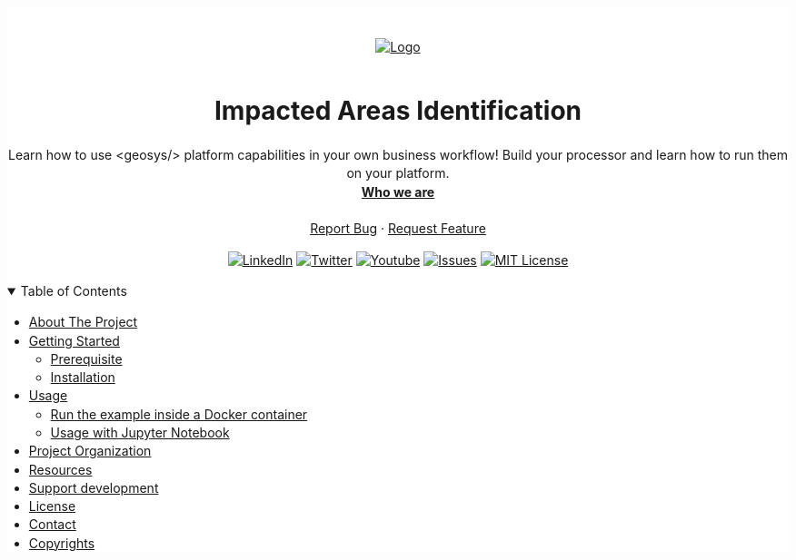 <div id="top"></div>





<br />
<p align="center">
  <a href="https://github.com/GEOSYS">
    <img src="https://earthdailyagro.com/wp-content/uploads/2022/01/Logo.svg" alt="Logo" width="400" height="200">
  </a>

  <h1 align="center">Impacted Areas Identification</h1>

  <p align="center">
    Learn how to use &ltgeosys/&gt platform capabilities in your own business workflow! Build your processor and learn how to run them on your platform.
    <br />
    <a href="https://earthdailyagro.com/"><strong>Who we are</strong></a>
    <br />
    <br />
    <a href="https://github.com/GEOSYS/GeosysPy/issues">Report Bug</a>
    ·
    <a href="https://github.com/GEOSYS/GeosysPy/issues">Request Feature</a>
  </p>
</p>

<div align="center">
</div>

<div align="center">
  
[![LinkedIn][linkedin-shield]][linkedin-url]
[![Twitter][twitter-shield]][twitter-url]
[![Youtube][youtube-shield]][youtube-url]
[![Issues][issues-shield]][issues-url]
[![MIT License][license-shield]][license-url]

</div>


<details open>
  <summary>Table of Contents</summary>

- [About The Project](#about-the-project)
- [Getting Started](#getting-started)
  * [Prerequisite](#prerequisite)
  * [Installation](#installation)
- [Usage](#usage)
  * [Run the example inside a Docker container](#run-the-example-inside-a-docker-container)
  * [Usage with Jupyter Notebook](#usage-with-jupyter-notebook)
- [Project Organization](#project-organization)
- [Resources](#resources)
- [Support development](#support-development)
- [License](#license)
- [Contact](#contact)
- [Copyrights](#copyrights)


[contributors-shield]: https://img.shields.io/github/contributors/github_username/repo.svg?style=social
[NETcore-shield]: https://img.shields.io/badge/.NET%20Core-6.0-green
[NETcore-url]: https://github.com/dotnet/core
[contributors-url]: https://github.com/github_username/repo/graphs/contributors
[forks-shield]: https://img.shields.io/github/forks/github_username/repo.svg?style=plastic&logo=appveyor
[forks-url]: https://github.com/github_username/repo/network/members
[stars-shield]: https://img.shields.io/github/stars/impacted-areas-identification-processor/repo.svg?style=plastic&logo=appveyor
[stars-url]: https://github.com/github_username/repo/stargazers
[issues-shield]: https://img.shields.io/github/issues/GEOSYS/impacted-areas-identification-processor/repo.svg?style=social
[issues-url]: https://github.com/GEOSYS/impacted-areas-identification-processor/issues
[license-shield]: https://img.shields.io/badge/License-MIT-yellow.svg
[license-url]: https://opensource.org/licenses/MIT
[linkedin-shield]: https://img.shields.io/badge/-LinkedIn-black.svg?style=social&logo=linkedin
[linkedin-url]: https://www.linkedin.com/company/earthdailyagro/mycompany/
[twitter-shield]: https://img.shields.io/twitter/follow/EarthDailyAgro?style=social
[twitter-url]: https://img.shields.io/twitter/follow/EarthDailyAgro?style=social
[youtube-shield]: https://img.shields.io/youtube/channel/views/UCy4X-hM2xRK3oyC_xYKSG_g?style=social
[youtube-url]: https://img.shields.io/youtube/channel/views/UCy4X-hM2xRK3oyC_xYKSG_g?style=social
[language-python-shiedl]: https://img.shields.io/badge/python-3.9-green?logo=python
[language-python-url]: https://pypi.org/ 
[GitStars-shield]: https://img.shields.io/github/stars/GEOSYS?style=social
[GitStars-url]: https://img.shields.io/github/stars/GEOSYS?style=social
[CITest-shield]: https://img.shields.io/github/workflow/status/GEOSYS/impacted-areas-identification-processor/Continous%20Integration
[CITest-url]: https://img.shields.io/github/workflow/status/GEOSYS/impacted-areas-identification-processor/Continous%20Integration